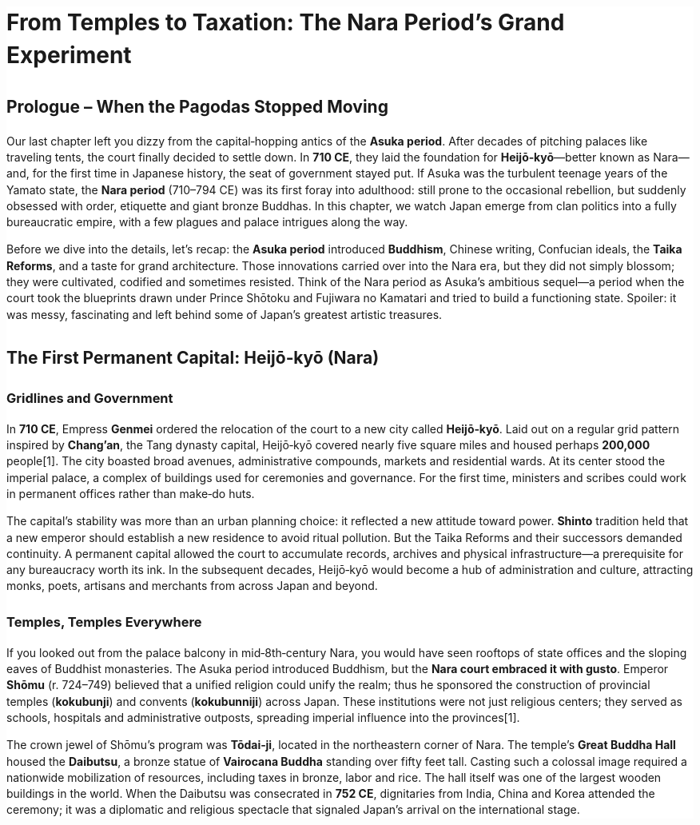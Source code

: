 From Temples to Taxation: The Nara Period’s Grand Experiment
===========================================================

## Prologue – When the Pagodas Stopped Moving

Our last chapter left you dizzy from the capital‑hopping antics of the **Asuka period**.  After decades of pitching palaces like traveling tents, the court finally decided to settle down.  In **710 CE**, they laid the foundation for **Heijō‑kyō**—better known as Nara—and, for the first time in Japanese history, the seat of government stayed put.  If Asuka was the turbulent teenage years of the Yamato state, the **Nara period** (710–794 CE) was its first foray into adulthood: still prone to the occasional rebellion, but suddenly obsessed with order, etiquette and giant bronze Buddhas.  In this chapter, we watch Japan emerge from clan politics into a fully bureaucratic empire, with a few plagues and palace intrigues along the way.

Before we dive into the details, let’s recap: the **Asuka period** introduced **Buddhism**, Chinese writing, Confucian ideals, the **Taika Reforms**, and a taste for grand architecture.  Those innovations carried over into the Nara era, but they did not simply blossom; they were cultivated, codified and sometimes resisted.  Think of the Nara period as Asuka’s ambitious sequel—a period when the court took the blueprints drawn under Prince Shōtoku and Fujiwara no Kamatari and tried to build a functioning state.  Spoiler: it was messy, fascinating and left behind some of Japan’s greatest artistic treasures.

## The First Permanent Capital: Heijō‑kyō (Nara)

### Gridlines and Government

In **710 CE**, Empress **Genmei** ordered the relocation of the court to a new city called **Heijō‑kyō**.  Laid out on a regular grid pattern inspired by **Chang’an**, the Tang dynasty capital, Heijō‑kyō covered nearly five square miles and housed perhaps **200,000** people[1].  The city boasted broad avenues, administrative compounds, markets and residential wards.  At its center stood the imperial palace, a complex of buildings used for ceremonies and governance.  For the first time, ministers and scribes could work in permanent offices rather than make‑do huts.

The capital’s stability was more than an urban planning choice: it reflected a new attitude toward power.  **Shinto** tradition held that a new emperor should establish a new residence to avoid ritual pollution.  But the Taika Reforms and their successors demanded continuity.  A permanent capital allowed the court to accumulate records, archives and physical infrastructure—a prerequisite for any bureaucracy worth its ink.  In the subsequent decades, Heijō‑kyō would become a hub of administration and culture, attracting monks, poets, artisans and merchants from across Japan and beyond.

### Temples, Temples Everywhere

If you looked out from the palace balcony in mid‑8th‑century Nara, you would have seen rooftops of state offices and the sloping eaves of Buddhist monasteries.  The Asuka period introduced Buddhism, but the **Nara court embraced it with gusto**.  Emperor **Shōmu** (r. 724–749) believed that a unified religion could unify the realm; thus he sponsored the construction of provincial temples (**kokubunji**) and convents (**kokubunniji**) across Japan.  These institutions were not just religious centers; they served as schools, hospitals and administrative outposts, spreading imperial influence into the provinces[1].

The crown jewel of Shōmu’s program was **Tōdai‑ji**, located in the northeastern corner of Nara.  The temple’s **Great Buddha Hall** housed the **Daibutsu**, a bronze statue of **Vairocana Buddha** standing over fifty feet tall.  Casting such a colossal image required a nationwide mobilization of resources, including taxes in bronze, labor and rice.  The hall itself was one of the largest wooden buildings in the world.  When the Daibutsu was consecrated in **752 CE**, dignitaries from India, China and Korea attended the ceremony; it was a diplomatic and religious spectacle that signaled Japan’s arrival on the international stage.
